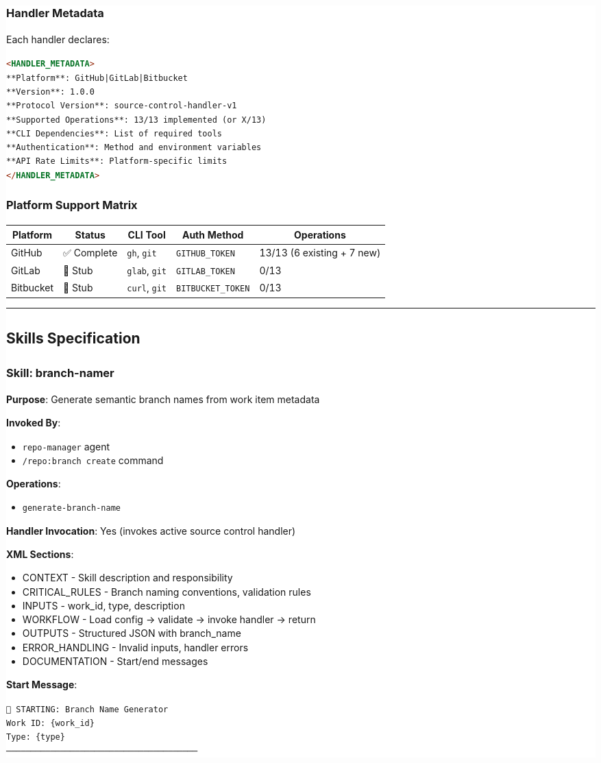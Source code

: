 ### Handler Metadata

Each handler declares:

```markdown
<HANDLER_METADATA>
**Platform**: GitHub|GitLab|Bitbucket
**Version**: 1.0.0
**Protocol Version**: source-control-handler-v1
**Supported Operations**: 13/13 implemented (or X/13)
**CLI Dependencies**: List of required tools
**Authentication**: Method and environment variables
**API Rate Limits**: Platform-specific limits
</HANDLER_METADATA>
```

### Platform Support Matrix

| Platform | Status | CLI Tool | Auth Method | Operations |
|----------|--------|----------|-------------|------------|
| GitHub | ✅ Complete | `gh`, `git` | `GITHUB_TOKEN` | 13/13 (6 existing + 7 new) |
| GitLab | 🚧 Stub | `glab`, `git` | `GITLAB_TOKEN` | 0/13 |
| Bitbucket | 🚧 Stub | `curl`, `git` | `BITBUCKET_TOKEN` | 0/13 |

---

## Skills Specification

### Skill: branch-namer

**Purpose**: Generate semantic branch names from work item metadata

**Invoked By**:
- `repo-manager` agent
- `/repo:branch create` command

**Operations**:
- `generate-branch-name`

**Handler Invocation**: Yes (invokes active source control handler)

**XML Sections**:
- CONTEXT - Skill description and responsibility
- CRITICAL_RULES - Branch naming conventions, validation rules
- INPUTS - work_id, type, description
- WORKFLOW - Load config → validate → invoke handler → return
- OUTPUTS - Structured JSON with branch_name
- ERROR_HANDLING - Invalid inputs, handler errors
- DOCUMENTATION - Start/end messages

**Start Message**:
```
🎯 STARTING: Branch Name Generator
Work ID: {work_id}
Type: {type}
───────────────────────────────────────
```
